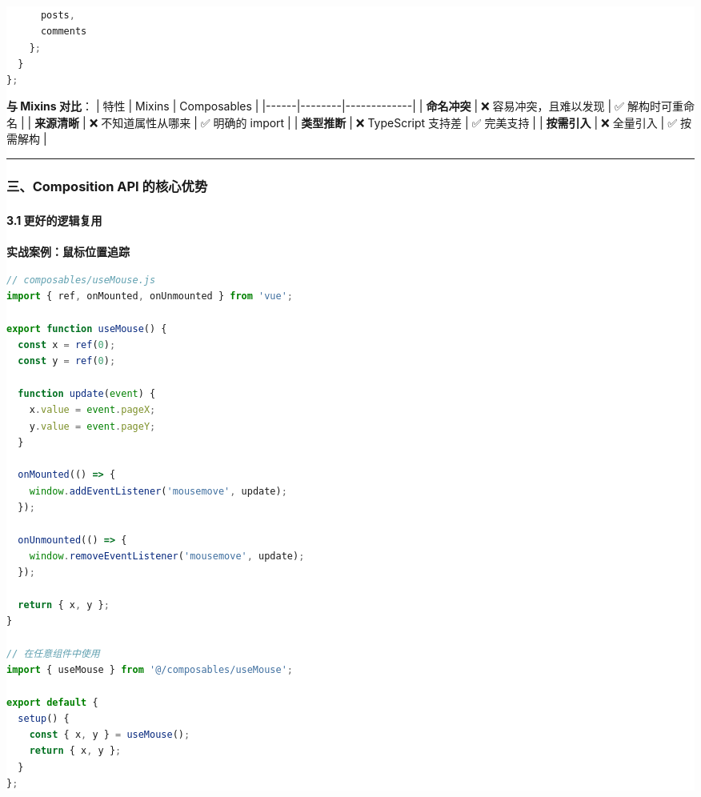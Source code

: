 ```javascript
      posts,
      comments
    };
  }
};
```

**与 Mixins 对比**：
| 特性 | Mixins | Composables |
|------|--------|-------------|
| **命名冲突** | ❌ 容易冲突，且难以发现 | ✅ 解构时可重命名 |
| **来源清晰** | ❌ 不知道属性从哪来 | ✅ 明确的 import |
| **类型推断** | ❌ TypeScript 支持差 | ✅ 完美支持 |
| **按需引入** | ❌ 全量引入 | ✅ 按需解构 |

---

### 三、Composition API 的核心优势

#### 3.1 更好的逻辑复用

**实战案例：鼠标位置追踪**

```javascript
// composables/useMouse.js
import { ref, onMounted, onUnmounted } from 'vue';

export function useMouse() {
  const x = ref(0);
  const y = ref(0);

  function update(event) {
    x.value = event.pageX;
    y.value = event.pageY;
  }

  onMounted(() => {
    window.addEventListener('mousemove', update);
  });

  onUnmounted(() => {
    window.removeEventListener('mousemove', update);
  });

  return { x, y };
}

// 在任意组件中使用
import { useMouse } from '@/composables/useMouse';

export default {
  setup() {
    const { x, y } = useMouse();
    return { x, y };
  }
};
```
